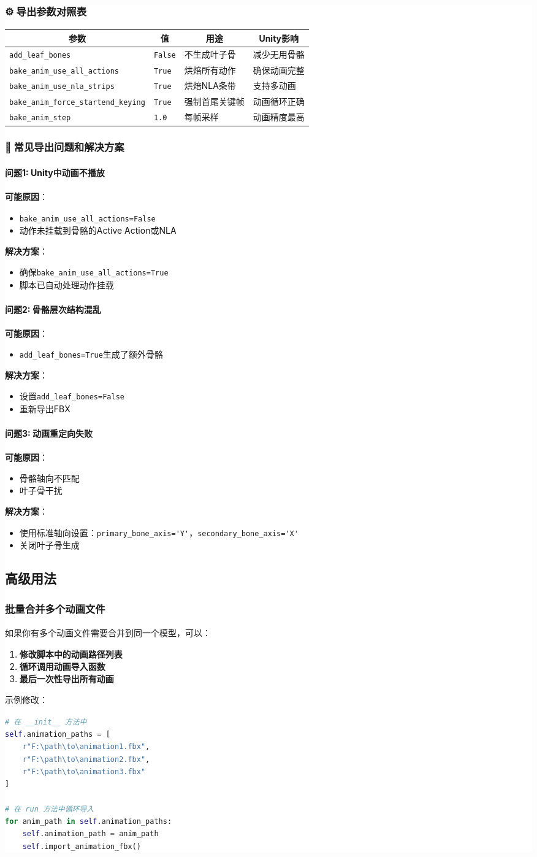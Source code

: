 ### ⚙️ 导出参数对照表

| 参数 | 值 | 用途 | Unity影响 |
|------|----|----- |-----------|
| `add_leaf_bones` | `False` | 不生成叶子骨 | 减少无用骨骼 |
| `bake_anim_use_all_actions` | `True` | 烘焙所有动作 | 确保动画完整 |
| `bake_anim_use_nla_strips` | `True` | 烘焙NLA条带 | 支持多动画 |
| `bake_anim_force_startend_keying` | `True` | 强制首尾关键帧 | 动画循环正确 |
| `bake_anim_step` | `1.0` | 每帧采样 | 动画精度最高 |

### 🔧 常见导出问题和解决方案

#### 问题1: Unity中动画不播放
**可能原因**：
- `bake_anim_use_all_actions=False`
- 动作未挂载到骨骼的Active Action或NLA

**解决方案**：
- 确保`bake_anim_use_all_actions=True`
- 脚本已自动处理动作挂载

#### 问题2: 骨骼层次结构混乱
**可能原因**：
- `add_leaf_bones=True`生成了额外骨骼

**解决方案**：
- 设置`add_leaf_bones=False`
- 重新导出FBX

#### 问题3: 动画重定向失败
**可能原因**：
- 骨骼轴向不匹配
- 叶子骨干扰

**解决方案**：
- 使用标准轴向设置：`primary_bone_axis='Y'`，`secondary_bone_axis='X'`
- 关闭叶子骨生成

## 高级用法

### 批量合并多个动画文件

如果你有多个动画文件需要合并到同一个模型，可以：

1. **修改脚本中的动画路径列表**
2. **循环调用动画导入函数**
3. **最后一次性导出所有动画**

示例修改：
```python
# 在 __init__ 方法中
self.animation_paths = [
    r"F:\path\to\animation1.fbx",
    r"F:\path\to\animation2.fbx", 
    r"F:\path\to\animation3.fbx"
]

# 在 run 方法中循环导入
for anim_path in self.animation_paths:
    self.animation_path = anim_path
    self.import_animation_fbx()
```